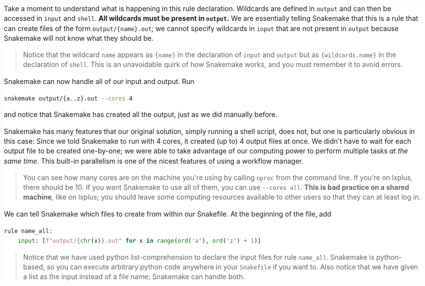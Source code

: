 Take a moment to understand what is happening in this rule declaration.
Wildcards are defined in `output`
and can then be accessed in `input` and `shell`.
**All wildcards must be present in `output`.**
We are essentially telling Snakemake that this is a rule that can create
files of the form `output/{name}.out`;
we cannot specify wildcards in `input` that are not present in `output`
because Snakemake will not know what they should be.

> Notice that the wildcard `name` appears as `{name}`
> in the declaration of `input` and `output`
> but as `{wildcards.name}` in the declaration of `shell`.
> This is an unavoidable quirk of how Snakemake works,
> and you must remember it to avoid errors.

Snakemake can now handle all of our input and output.
Run
```bash
snakemake output/{a..z}.out --cores 4
```
and notice that Snakemake has created all the output,
just as we did manually before.

Snakemake has many features that our original solution,
simply running a shell script, does not,
but one is particularly obvious in this case:
Since we told Snakemake to run with 4 cores,
it created (up to) 4 output files at once.
We didn't have to wait for each output file to be created one-by-one;
we were able to take advantage of our computing power
to perform multiple tasks *at the same time*.
This built-in parallelism is one of the nicest features
of using a workflow manager.

> You can see how many cores are on the machine you're using by calling
> `nproc` from the command line.
> If you're on lxplus, there should be 10.
> If you want Snakemake to use all of them,
> you can use `--cores all`.
> **This is bad practice on a shared machine**, like on lxplus;
> you should leave some computing resources available to other users
> so that they can at least log in.

We can tell Snakemake which files to create from within our Snakefile.
At the beginning of the file, add
```python
rule name_all:
    input: [f"output/{chr(x)}.out" for x in range(ord('a'), ord('z') + 1)]
```

> Notice that we have used python list-comprehension
> to declare the input files for rule `name_all`.
> Snakemake is python-based,
> so you can execute arbitrary python code anywhere in your `Snakefile`
> if you want to.
> Also notice that we have given a list as the input instead of a file name;
> Snakemake can handle both.
